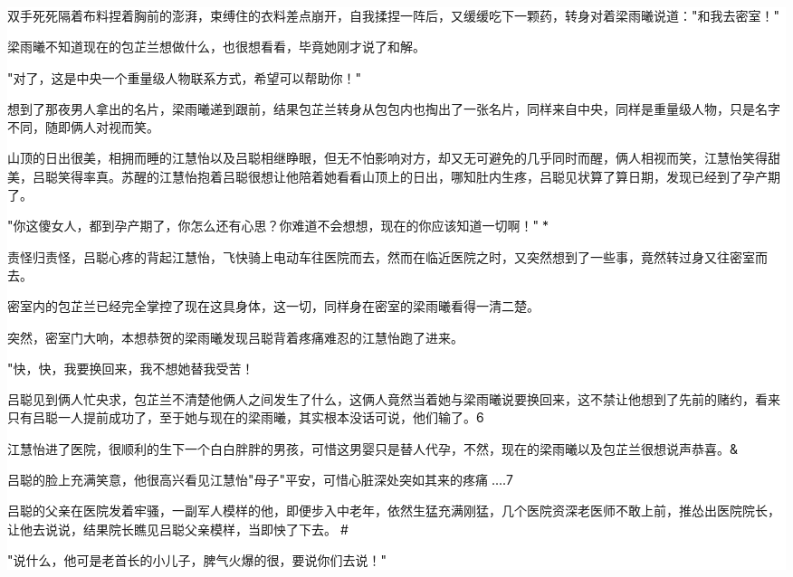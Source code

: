 



双手死死隔着布料捏着胸前的澎湃，束缚住的衣料差点崩开，自我揉捏一阵后，又缓缓吃下一颗药，转身对着梁雨曦说道："和我去密室！"



梁雨曦不知道现在的包芷兰想做什么，也很想看看，毕竟她刚才说了和解。





"对了，这是中央一个重量级人物联系方式，希望可以帮助你！"



想到了那夜男人拿出的名片，梁雨曦递到跟前，结果包芷兰转身从包包内也掏出了一张名片，同样来自中央，同样是重量级人物，只是名字不同，随即俩人对视而笑。





山顶的日出很美，相拥而睡的江慧怡以及吕聪相继睁眼，但无不怕影响对方，却又无可避免的几乎同时而醒，俩人相视而笑，江慧怡笑得甜美，吕聪笑得率真。苏醒的江慧怡抱着吕聪很想让他陪着她看看山顶上的日出，哪知肚内生疼，吕聪见状算了算日期，发现已经到了孕产期了。





"你这傻女人，都到孕产期了，你怎么还有心思？你难道不会想想，现在的你应该知道一切啊！" *





责怪归责怪，吕聪心疼的背起江慧怡，飞快骑上电动车往医院而去，然而在临近医院之时，又突然想到了一些事，竟然转过身又往密室而去。



密室内的包芷兰已经完全掌控了现在这具身体，这一切，同样身在密室的梁雨曦看得一清二楚。



突然，密室门大响，本想恭贺的梁雨曦发现吕聪背着疼痛难忍的江慧怡跑了进来。





"快，快，我要换回来，我不想她替我受苦！



吕聪见到俩人忙央求，包芷兰不清楚他俩人之间发生了什么，这俩人竟然当着她与梁雨曦说要换回来，这不禁让他想到了先前的赌约，看来只有吕聪一人提前成功了，至于她与现在的梁雨曦，其实根本没话可说，他们输了。6





江慧怡进了医院，很顺利的生下一个白白胖胖的男孩，可惜这男婴只是替人代孕，不然，现在的梁雨曦以及包芷兰很想说声恭喜。&





吕聪的脸上充满笑意，他很高兴看见江慧怡"母子"平安，可惜心脏深处突如其来的疼痛 ....7



吕聪的父亲在医院发着牢骚，一副军人模样的他，即便步入中老年，依然生猛充满刚猛，几个医院资深老医师不敢上前，推怂出医院院长，让他去说说，结果院长瞧见吕聪父亲模样，当即怏了下去。 #



"说什么，他可是老首长的小儿子，脾气火爆的很，要说你们去说！"


